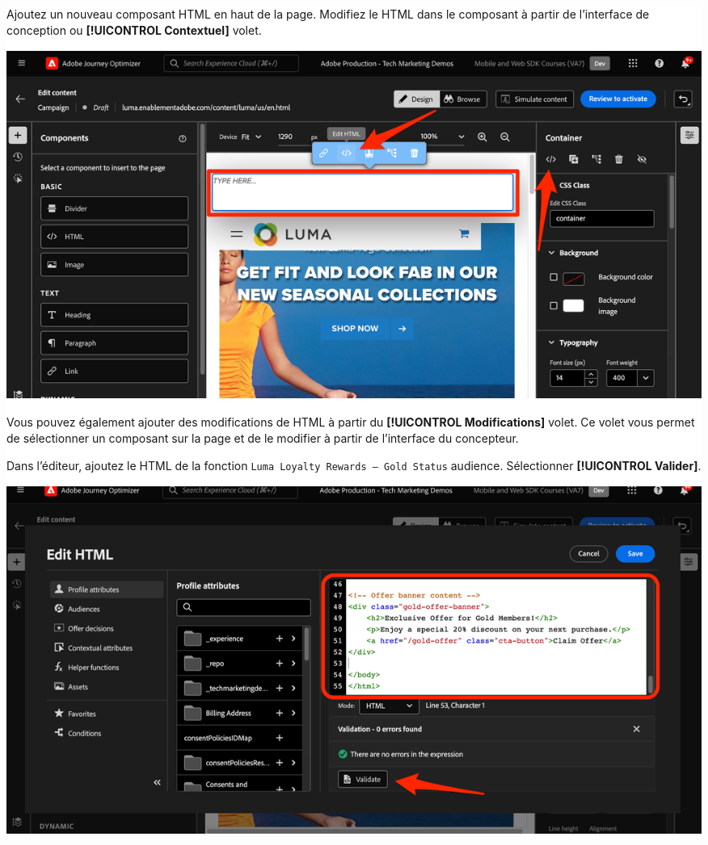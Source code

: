 Ajoutez un nouveau composant HTML en haut de la page. Modifiez le HTML dans le composant à partir de l’interface de conception ou **[!UICONTROL Contextuel]** volet.

![Ajout d’un HTML personnalisé](assets/web-channel-add-html-component.png)

Vous pouvez également ajouter des modifications de HTML à partir du **[!UICONTROL Modifications]** volet. Ce volet vous permet de sélectionner un composant sur la page et de le modifier à partir de l’interface du concepteur.

Dans l’éditeur, ajoutez le HTML de la fonction `Luma Loyalty Rewards – Gold Status` audience. Sélectionner **[!UICONTROL Valider]**.

![Validation du HTML](assets/web-channel-add-custom-html-validate.png)
